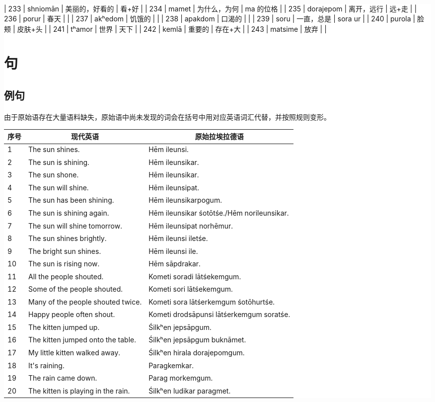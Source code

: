 | 233  | shniomān  | 美丽的，好看的   | 看+好          |
| 234  | mamet     | 为什么，为何     | ma 的位格       |
| 235  | dorajepom | 离开，远行       | 远+走          |
| 236  | porur     | 春天             |                |
| 237  | akʰedom   | 饥饿的           |                |
| 238  | apakdom   | 口渴的           |                |
| 239  | soru      | 一直，总是       | sora ur        |
| 240  | purola    | 脸颊             | 皮肤+头        |
| 241  | tʰamor    | 世界             | 天下           |
| 242  | kemlā     | 重要的           | 存在+大        |
| 243  | matsime   | 放弃             |                |

# 句

## 例句

由于原始语存在大量语料缺失，原始语中尚未发现的词会在括号中用对应英语词汇代替，并按照规则变形。

| 序号 | 现代英语                                                                            | 原始拉埃拉德语                                                                                                  |
| ---- | ----------------------------------------------------------------------------------- | --------------------------------------------------------------------------------------------------------------- |
| 1    | The sun shines.                                                                     | Hēm ileunsi.                                                                                                    |
| 2    | The sun is shining.                                                                 | Hēm ileunsikar.                                                                                                 |
| 3    | The sun shone.                                                                      | Hēm ileunsikar.                                                                                                 |
| 4    | The sun will shine.                                                                 | Hēm ileunsipat.                                                                                                 |
| 5    | The sun has been shining.                                                           | Hēm ileunsikarpogum.                                                                                            |
| 6    | The sun is shining again.                                                           | Hēm ileunsikar śotōtśe./Hēm norileunsikar.                                                                      |
| 7    | The sun will shine tomorrow.                                                        | Hēm ileunsipat norhēmur.                                                                                        |
| 8    | The sun shines brightly.                                                            | Hēm ileunsi iletśe.                                                                                             |
| 9    | The bright sun shines.                                                              | Hēm ileunsi ile.                                                                                                |
| 10   | The sun is rising now.                                                              | Hēm sāpdrakar.                                                                                                  |
| 11   | All the people shouted.                                                             | Kometi soradi lātśekemgum.                                                                                      |
| 12   | Some of the people shouted.                                                         | Kometi sori lātśekemgum.                                                                                        |
| 13   | Many of the people shouted twice.                                                   | Kometi sora lātśerkemgum śotōhurtśe.                                                                            |
| 14   | Happy people often shout.                                                           | Kometi drodsāpunsi lātśerkemgum soratśe.                                                                        |
| 15   | The kitten jumped up.                                                               | Śilkʰen jepsāpgum.                                                                                              |
| 16   | The kitten jumped onto the table.                                                   | Śilkʰen jepsāpgum buknāmet.                                                                                     |
| 17   | My little kitten walked away.                                                       | Śilkʰen hirala dorajepomgum.                                                                                    |
| 18   | It's raining.                                                                       | Paragkemkar.                                                                                                    |
| 19   | The rain came down.                                                                 | Parag morkemgum.                                                                                                |
| 20   | The kitten is playing in the rain.                                                  | Śilkʰen ludikar paragmet.                                                                                       |